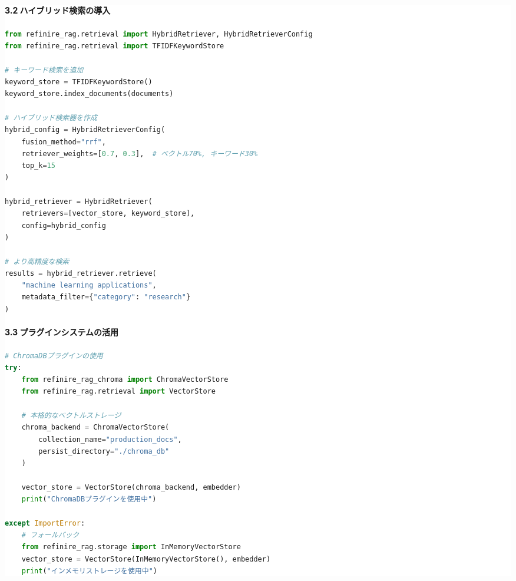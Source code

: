 ```python
```

#### 3.2 ハイブリッド検索の導入

```python
from refinire_rag.retrieval import HybridRetriever, HybridRetrieverConfig
from refinire_rag.retrieval import TFIDFKeywordStore

# キーワード検索を追加
keyword_store = TFIDFKeywordStore()
keyword_store.index_documents(documents)

# ハイブリッド検索器を作成
hybrid_config = HybridRetrieverConfig(
    fusion_method="rrf",
    retriever_weights=[0.7, 0.3],  # ベクトル70%, キーワード30%
    top_k=15
)

hybrid_retriever = HybridRetriever(
    retrievers=[vector_store, keyword_store],
    config=hybrid_config
)

# より高精度な検索
results = hybrid_retriever.retrieve(
    "machine learning applications",
    metadata_filter={"category": "research"}
)
```

#### 3.3 プラグインシステムの活用

```python
# ChromaDBプラグインの使用
try:
    from refinire_rag_chroma import ChromaVectorStore
    from refinire_rag.retrieval import VectorStore
    
    # 本格的なベクトルストレージ
    chroma_backend = ChromaVectorStore(
        collection_name="production_docs",
        persist_directory="./chroma_db"
    )
    
    vector_store = VectorStore(chroma_backend, embedder)
    print("ChromaDBプラグインを使用中")
    
except ImportError:
    # フォールバック
    from refinire_rag.storage import InMemoryVectorStore
    vector_store = VectorStore(InMemoryVectorStore(), embedder)
    print("インメモリストレージを使用中")
```
